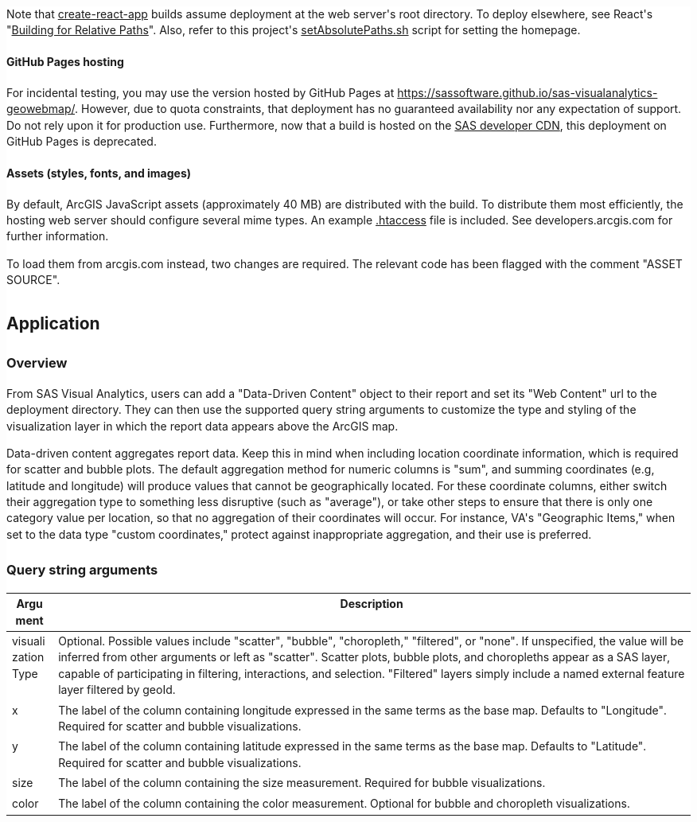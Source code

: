 Note that [create-react-app](https://create-react-app.dev/) builds assume
deployment at the web server's root directory. To deploy elsewhere, see
React's "[Building for Relative Paths](https://create-react-app.dev/docs/deployment/#building-for-relative-paths)". Also, refer to this project's [setAbsolutePaths.sh](setAbsolutePaths.sh) script for setting the homepage.

#### GitHub Pages hosting

For incidental testing, you may use the version hosted by GitHub Pages at
https://sassoftware.github.io/sas-visualanalytics-geowebmap/. However,
due to quota constraints, that deployment has no guaranteed availability
nor any expectation of support. Do not rely upon it for production use. Furthermore, now that a build is hosted on the [SAS developer CDN](https://cdn.developer.sas.com/geowebmap/1.5.2/), this deployment on GitHub Pages is deprecated.

#### Assets (styles, fonts, and images)

By default, ArcGIS JavaScript assets (approximately 40 MB) are distributed with the build. To distribute them most efficiently, the hosting web server should configure several mime types. An example [.htaccess](public/.htaccess) file is included. See developers.arcgis.com for further information.

To load them from arcgis.com instead, two changes are required. The relevant code has been flagged with the comment "ASSET SOURCE".

## Application

### Overview

From SAS Visual Analytics, users can add a "Data-Driven Content" object to their report and set its "Web Content" url to the deployment directory. They can then use the supported query string arguments to customize the type and styling of the visualization layer in which the report data appears above the ArcGIS map.

Data-driven content aggregates report data. Keep this in mind when including location coordinate information, which is required for scatter and bubble plots. The default aggregation method for numeric columns is "sum", and summing coordinates (e.g, latitude and longitude) will produce values that cannot be geographically located. For these coordinate columns, either switch their aggregation type to something less disruptive (such as "average"), or take other steps to ensure that there is only one category value per location, so that no aggregation of their coordinates will occur. For instance, VA's "Geographic Items," when set to the data type "custom coordinates," protect against inappropriate aggregation, and their use is preferred.

### Query string arguments

| Argument                         | Description                                                                                                                                                                                                                                                                                                                                                                                                                                                 |
| -------------------------------- | ----------------------------------------------------------------------------------------------------------------------------------------------------------------------------------------------------------------------------------------------------------------------------------------------------------------------------------------------------------------------------------------------------------------------------------------------------------- |
| visualizationType                | Optional. Possible values include "scatter", "bubble", "choropleth," "filtered", or "none". If unspecified, the value will be inferred from other arguments or left as "scatter". Scatter plots, bubble plots, and choropleths appear as a SAS layer, capable of participating in filtering, interactions, and selection. "Filtered" layers simply include a named external feature layer filtered by geoId.                                                |
| x                                | The label of the column containing longitude expressed in the same terms as the base map. Defaults to "Longitude". Required for scatter and bubble visualizations.                                                                                                                                                                                                                                                                                          |
| y                                | The label of the column containing latitude expressed in the same terms as the base map. Defaults to "Latitude". Required for scatter and bubble visualizations.                                                                                                                                                                                                                                                                                            |
| size                             | The label of the column containing the size measurement. Required for bubble visualizations.                                                                                                                                                                                                                                                                                                                                                                |
| color                            | The label of the column containing the color measurement. Optional for bubble and choropleth visualizations.                                                                                                                                                                                                                                                                                                                                                |